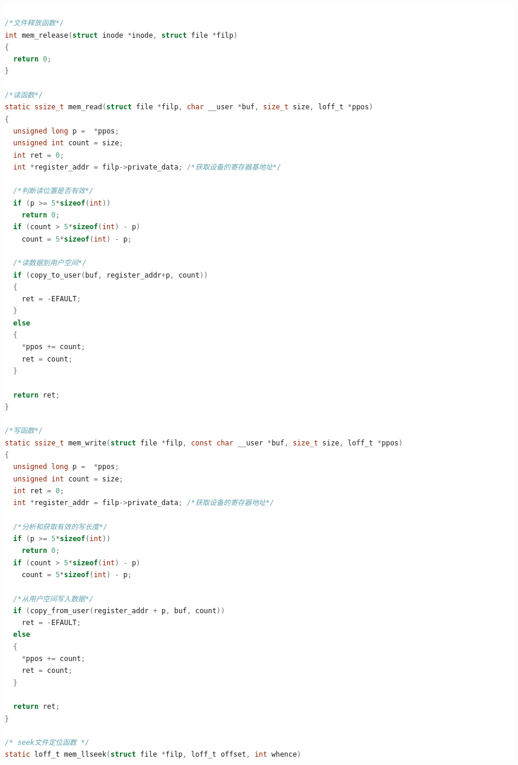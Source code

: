 ```C
 
/*文件释放函数*/
int mem_release(struct inode *inode, struct file *filp)
{
  return 0;
}
 
/*读函数*/
static ssize_t mem_read(struct file *filp, char __user *buf, size_t size, loff_t *ppos)
{
  unsigned long p =  *ppos;
  unsigned int count = size;
  int ret = 0;
  int *register_addr = filp->private_data; /*获取设备的寄存器基地址*/
 
  /*判断读位置是否有效*/
  if (p >= 5*sizeof(int))
    return 0;
  if (count > 5*sizeof(int) - p)
    count = 5*sizeof(int) - p;
 
  /*读数据到用户空间*/
  if (copy_to_user(buf, register_addr+p, count))
  {
    ret = -EFAULT;
  }
  else
  {
    *ppos += count;
    ret = count;
  }
 
  return ret;
}
 
/*写函数*/
static ssize_t mem_write(struct file *filp, const char __user *buf, size_t size, loff_t *ppos)
{
  unsigned long p =  *ppos;
  unsigned int count = size;
  int ret = 0;
  int *register_addr = filp->private_data; /*获取设备的寄存器地址*/
 
  /*分析和获取有效的写长度*/
  if (p >= 5*sizeof(int))
    return 0;
  if (count > 5*sizeof(int) - p)
    count = 5*sizeof(int) - p;
   
  /*从用户空间写入数据*/
  if (copy_from_user(register_addr + p, buf, count))
    ret = -EFAULT;
  else
  {
    *ppos += count;
    ret = count;
  }
 
  return ret;
}
 
/* seek文件定位函数 */
static loff_t mem_llseek(struct file *filp, loff_t offset, int whence)
```